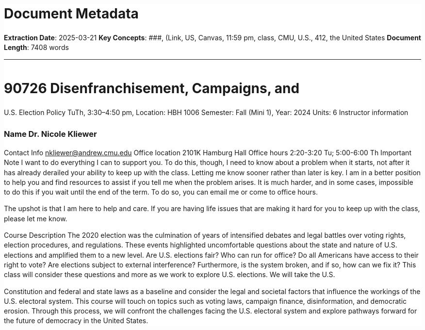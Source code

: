 # Document Metadata

**Extraction Date**: 2025-03-21
**Key Concepts**: ###, (Link, US, Canvas, 11:59 pm, class, CMU, U.S., 412, the United States
**Document Length**: 7408 words

---

# 90726 Disenfranchisement, Campaigns, and

U.S. Election Policy
TuTh, 3:30–4:50 pm, Location: HBH 1006
Semester: Fall (Mini 1), Year: 2024
Units: 6
Instructor information
### Name Dr. Nicole Kliewer

Contact Info nkliewer@andrew.cmu.edu
Office location 2101K Hamburg Hall
Office hours 2:20-3:20 Tu; 5:00-6:00 Th
Important Note
I want to do everything I can to support you. To do this, though, I need to know about a problem
when it starts, not after it has already derailed your ability to keep up with the class. Letting me
know sooner rather than later is key. I am in a better position to help you and find resources to
assist if you tell me when the problem arises. It is much harder, and in some cases, impossible
to do this if you wait until the end of the term. To do so, you can email me or come to office
hours.

The upshot is that I am here to help and care. If you are having life issues that are making it
hard for you to keep up with the class, please let me know.

Course Description
The 2020 election was the culmination of years of intensified debates and legal battles over voting
rights, election procedures, and regulations. These events highlighted uncomfortable questions about
the state and nature of U.S. elections and amplified them to a new level. Are U.S. elections fair? Who
can run for office? Do all Americans have access to their right to vote? Are elections subject to
external interference? Furthermore, is the system broken, and if so, how can we fix it? This class will
consider these questions and more as we work to explore U.S. elections. We will take the U.S.

Constitution and federal and state laws as a baseline and consider the legal and societal factors that
influence the workings of the U.S. electoral system. This course will touch on topics such as voting
laws, campaign finance, disinformation, and democratic erosion. Through this process, we will
confront the challenges facing the U.S. electoral system and explore pathways forward for the future
of democracy in the United States.
